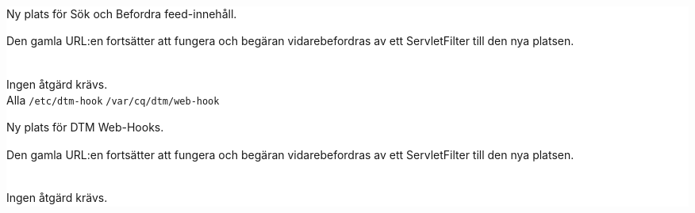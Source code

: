    <td><p>Ny plats för Sök och Befordra feed-innehåll.</p> <p>Den gamla URL:en fortsätter att fungera och begäran vidarebefordras av ett ServletFilter till den nya platsen.</p> </td>
   <td><br /> Ingen åtgärd krävs. <br /> </td>
  </tr>
  <tr>
   <td>Alla</td>
   <td><code>/etc/dtm-hook</code></td>
   <td><code>/var/cq/dtm/web-hook</code></td>
   <td><p>Ny plats för DTM Web-Hooks.</p> <p>Den gamla URL:en fortsätter att fungera och begäran vidarebefordras av ett ServletFilter till den nya platsen.</p> </td>
   <td><br /> Ingen åtgärd krävs. <br /> </td>
  </tr>
 </tbody>
</table>

